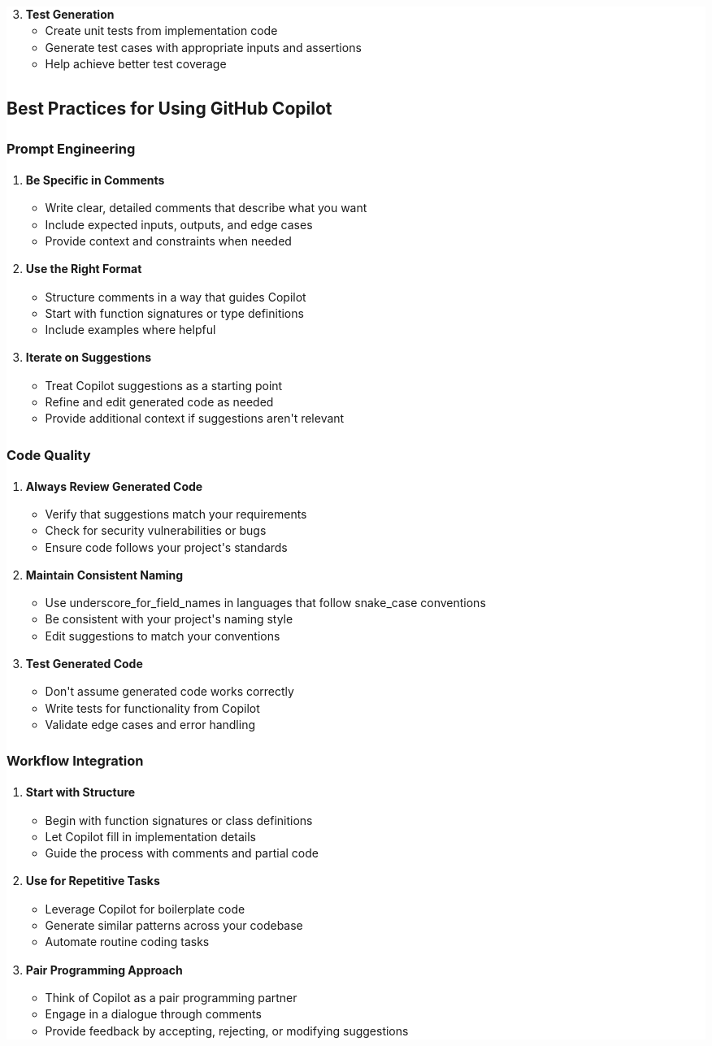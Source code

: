 3. **Test Generation**
   - Create unit tests from implementation code
   - Generate test cases with appropriate inputs and assertions
   - Help achieve better test coverage

## Best Practices for Using GitHub Copilot

### Prompt Engineering

1. **Be Specific in Comments**
   - Write clear, detailed comments that describe what you want
   - Include expected inputs, outputs, and edge cases
   - Provide context and constraints when needed

2. **Use the Right Format**
   - Structure comments in a way that guides Copilot
   - Start with function signatures or type definitions
   - Include examples where helpful

3. **Iterate on Suggestions**
   - Treat Copilot suggestions as a starting point
   - Refine and edit generated code as needed
   - Provide additional context if suggestions aren't relevant

### Code Quality

1. **Always Review Generated Code**
   - Verify that suggestions match your requirements
   - Check for security vulnerabilities or bugs
   - Ensure code follows your project's standards

2. **Maintain Consistent Naming**
   - Use underscore_for_field_names in languages that follow snake_case conventions
   - Be consistent with your project's naming style
   - Edit suggestions to match your conventions

3. **Test Generated Code**
   - Don't assume generated code works correctly
   - Write tests for functionality from Copilot
   - Validate edge cases and error handling

### Workflow Integration

1. **Start with Structure**
   - Begin with function signatures or class definitions
   - Let Copilot fill in implementation details
   - Guide the process with comments and partial code

2. **Use for Repetitive Tasks**
   - Leverage Copilot for boilerplate code
   - Generate similar patterns across your codebase
   - Automate routine coding tasks

3. **Pair Programming Approach**
   - Think of Copilot as a pair programming partner
   - Engage in a dialogue through comments
   - Provide feedback by accepting, rejecting, or modifying suggestions
